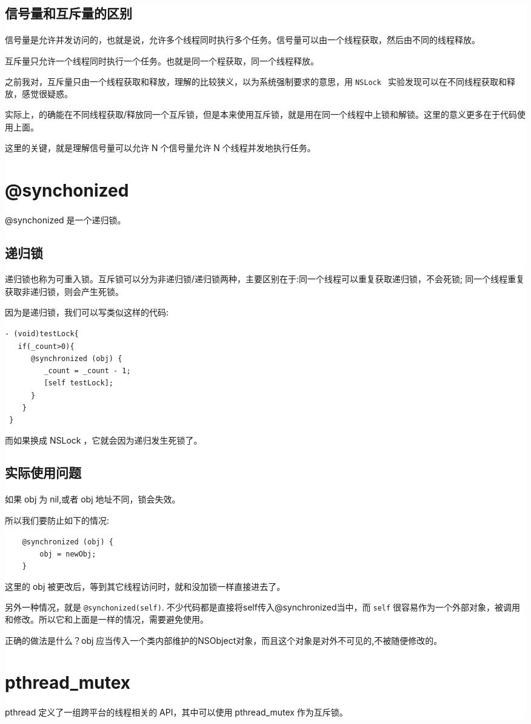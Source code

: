 ## 信号量和互斥量的区别

信号量是允许并发访问的，也就是说，允许多个线程同时执行多个任务。信号量可以由一个线程获取，然后由不同的线程释放。

互斥量只允许一个线程同时执行一个任务。也就是同一个程获取，同一个线程释放。

之前我对，互斥量只由一个线程获取和释放，理解的比较狭义，以为系统强制要求的意思，用 `NSLock ` 实验发现可以在不同线程获取和释放，感觉很疑惑。

实际上，的确能在不同线程获取/释放同一个互斥锁，但是本来使用互斥锁，就是用在同一个线程中上锁和解锁。这里的意义更多在于代码使用上面。

这里的关键，就是理解信号量可以允许 N 个信号量允许 N 个线程并发地执行任务。

# @synchonized

@synchonized 是一个递归锁。

## 递归锁

递归锁也称为可重入锁。互斥锁可以分为非递归锁/递归锁两种，主要区别在于:同一个线程可以重复获取递归锁，不会死锁; 同一个线程重复获取非递归锁，则会产生死锁。

因为是递归锁，我们可以写类似这样的代码:

   	- (void)testLock{
       if(_count>0){ 
		  @synchronized (obj) {
		     _count = _count - 1;
    		 [self testLock];
	 	  }
	 	}
	 }
	
而如果换成 NSLock ，它就会因为递归发生死锁了。

## 实际使用问题

如果 obj 为 nil,或者 obj 地址不同，锁会失效。

所以我们要防止如下的情况:
		
		@synchronized (obj) {
			obj = newObj;
		}	

这里的 obj 被更改后，等到其它线程访问时，就和没加锁一样直接进去了。

另外一种情况，就是 `@synchonized(self)`. 不少代码都是直接将self传入@synchronized当中，而 `self` 很容易作为一个外部对象，被调用和修改。所以它和上面是一样的情况，需要避免使用。

正确的做法是什么？obj 应当传入一个类内部维护的NSObject对象，而且这个对象是对外不可见的,不被随便修改的。

# pthread_mutex

pthread 定义了一组跨平台的线程相关的 API，其中可以使用 pthread_mutex 作为互斥锁。
